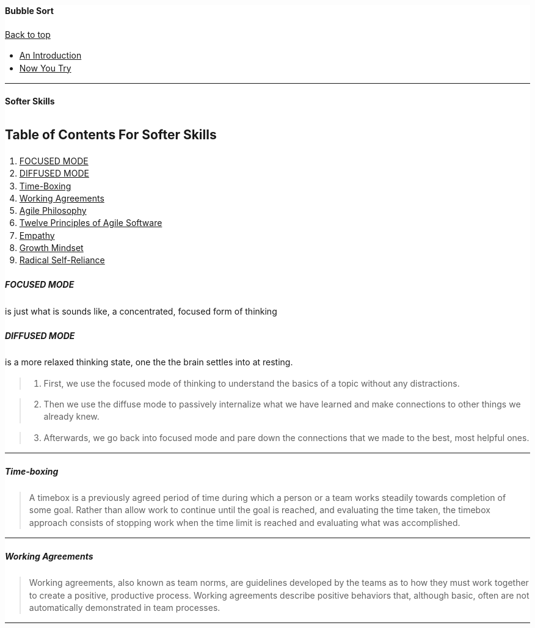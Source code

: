 #### Bubble Sort

[Back to top](#student-resources)

* [An Introduction](https://medium.com/karuna-sehgal/an-introduction-to-bubble-sort-d85273acfcd8)
* [Now You Try](https://www.hackerrank.com/challenges/ctci-bubble-sort/problem)

<hr>

#### Softer Skills

## Table of Contents For Softer Skills

1. [FOCUSED MODE](#focused-mode)
2. [DIFFUSED MODE](#diffused-mode)
3. [Time-Boxing](#time-boxing)
4. [Working Agreements](#working-agreements)
5. [Agile Philosophy](#agile-philosophy)
6. [Twelve Principles of Agile Software](twelve-principles-of-agile-software)
7. [Empathy](#empathy)
8. [Growth Mindset](#growth-mindset)
9. [Radical Self-Reliance](#radical-self-reliance)

##### FOCUSED MODE
is just what is sounds like, a concentrated, focused form of thinking

##### DIFFUSED MODE
is a more relaxed thinking state, one the the brain settles into at resting.


> 1. First, we use the focused mode of thinking to understand the basics of a topic without any distractions.

> 2. Then we use the diffuse mode to passively internalize what we have learned and make connections to other things we already knew.

> 3. Afterwards, we go back into focused mode and pare down the connections that we made to the best, most helpful ones.

<hr>

##### Time-boxing

> A timebox is a previously agreed period of time during which a person or a team works steadily towards completion of some goal. Rather than allow work to continue until the goal is reached, and evaluating the time taken, the timebox approach consists of stopping work when the time limit is reached and evaluating what was accomplished.

<hr>

##### Working Agreements

>Working agreements, also known as team norms, are guidelines developed by the teams as to how they must work together to create a positive, productive process. Working agreements describe positive behaviors that, although basic, often are not automatically demonstrated in team processes.

<hr>
